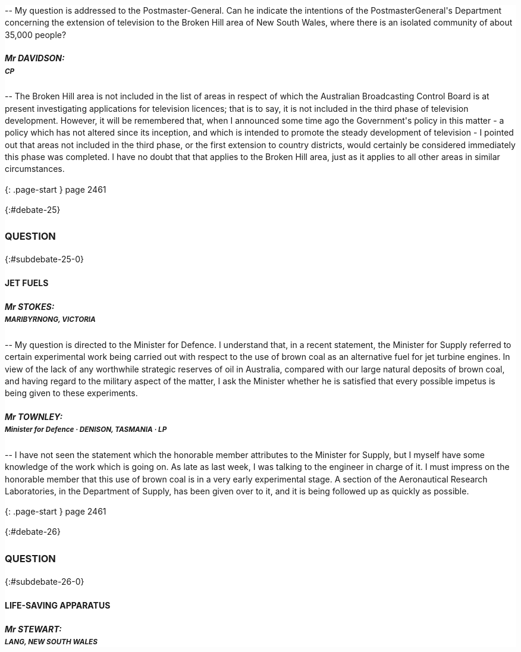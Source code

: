 -- My question is addressed to the Postmaster-General. Can he indicate the intentions of the PostmasterGeneral's Department concerning the extension of television to the Broken Hill area of New South Wales, where there is an isolated community of about 35,000 people? 

##### Mr DAVIDSON:<br><small class="text-muted">CP</small>

-- The Broken Hill area is not included in the list of areas in respect of which the Australian Broadcasting Control Board is at present investigating applications for television licences; that is to say, it is not included in the third phase of television development. However, it will be remembered that, when I announced some time ago the Government's policy in this matter - a policy which has not altered since its inception, and which is intended to promote the steady development of television - I pointed out that areas not included in the third phase, or the first extension to country districts, would certainly be considered immediately this phase was completed. I have no doubt that that applies to the Broken Hill area, just as it applies to all other areas in similar circumstances. 

{: .page-start }
page 2461

{:#debate-25}
### QUESTION

{:#subdebate-25-0}
#### JET FUELS

##### Mr STOKES:<br><small class="text-muted">MARIBYRNONG, VICTORIA</small>

-- My question is directed to the Minister for Defence. I understand that, in a recent statement, the Minister for Supply referred to certain experimental work being carried out with respect to the use of brown coal as an alternative fuel for jet turbine engines. In view of the lack of any worthwhile strategic reserves of oil in Australia, compared with our large natural deposits of brown coal, and having regard to the military aspect of the matter, I ask the Minister whether he is satisfied that every possible impetus is being given to these experiments. 

##### Mr TOWNLEY:<br><small class="text-muted">Minister for Defence &middot; DENISON, TASMANIA &middot; LP</small>

-- I have not seen the statement which the honorable member attributes to the Minister for Supply, but I myself have some knowledge of the work which is going on. As late as last week, I was talking to the engineer in charge of it. I must impress on the honorable member that this use of brown coal is in a very early experimental stage. A section of the Aeronautical Research Laboratories, in the Department of Supply, has been given over to it, and it is being followed up as quickly as possible. 

{: .page-start }
page 2461

{:#debate-26}
### QUESTION

{:#subdebate-26-0}
#### LIFE-SAVING APPARATUS

##### Mr STEWART:<br><small class="text-muted">LANG, NEW SOUTH WALES</small>
